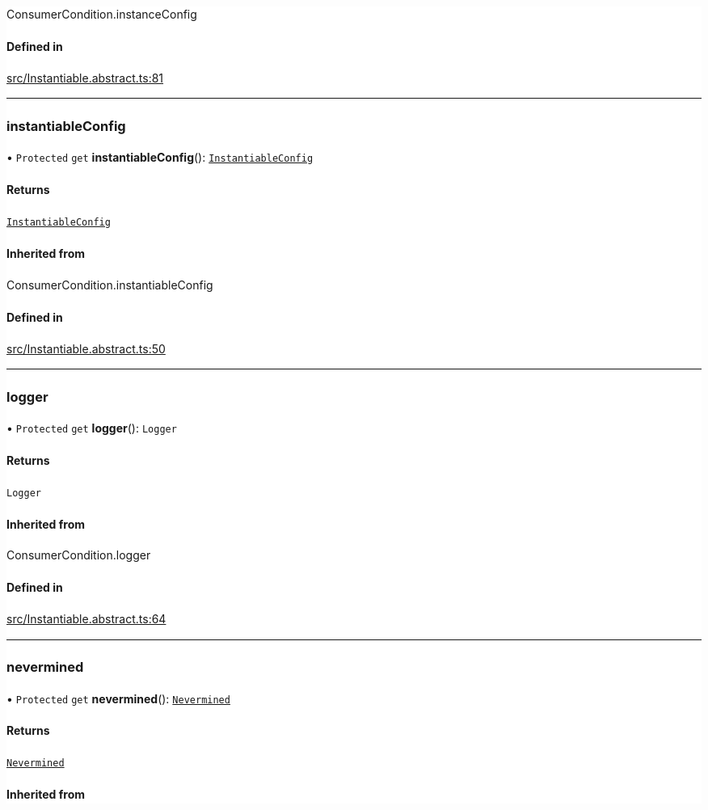 ConsumerCondition.instanceConfig

#### Defined in

[src/Instantiable.abstract.ts:81](https://github.com/nevermined-io/sdk-js/blob/bb26f8ab/src/Instantiable.abstract.ts#L81)

---

### instantiableConfig

• `Protected` `get` **instantiableConfig**(): [`InstantiableConfig`](../interfaces/InstantiableConfig.md)

#### Returns

[`InstantiableConfig`](../interfaces/InstantiableConfig.md)

#### Inherited from

ConsumerCondition.instantiableConfig

#### Defined in

[src/Instantiable.abstract.ts:50](https://github.com/nevermined-io/sdk-js/blob/bb26f8ab/src/Instantiable.abstract.ts#L50)

---

### logger

• `Protected` `get` **logger**(): `Logger`

#### Returns

`Logger`

#### Inherited from

ConsumerCondition.logger

#### Defined in

[src/Instantiable.abstract.ts:64](https://github.com/nevermined-io/sdk-js/blob/bb26f8ab/src/Instantiable.abstract.ts#L64)

---

### nevermined

• `Protected` `get` **nevermined**(): [`Nevermined`](Nevermined.md)

#### Returns

[`Nevermined`](Nevermined.md)

#### Inherited from
